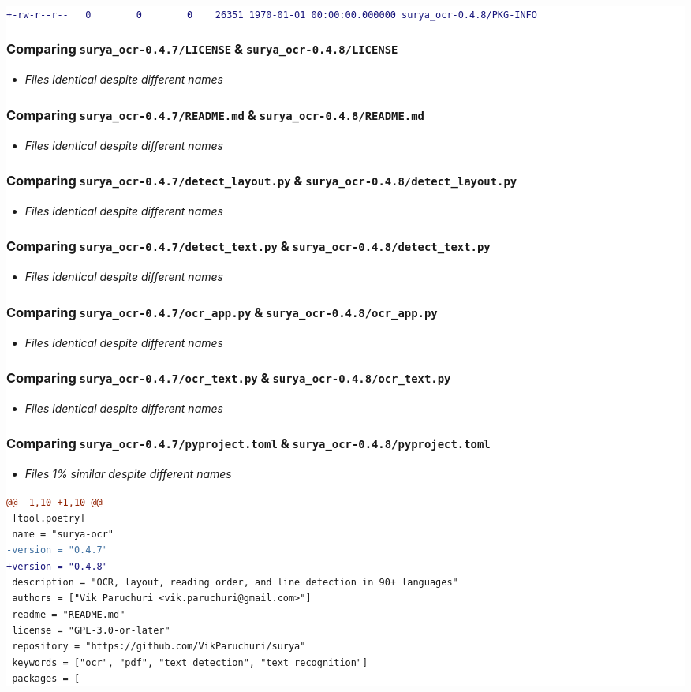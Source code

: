 ```diff
+-rw-r--r--   0        0        0    26351 1970-01-01 00:00:00.000000 surya_ocr-0.4.8/PKG-INFO
```

### Comparing `surya_ocr-0.4.7/LICENSE` & `surya_ocr-0.4.8/LICENSE`

 * *Files identical despite different names*

### Comparing `surya_ocr-0.4.7/README.md` & `surya_ocr-0.4.8/README.md`

 * *Files identical despite different names*

### Comparing `surya_ocr-0.4.7/detect_layout.py` & `surya_ocr-0.4.8/detect_layout.py`

 * *Files identical despite different names*

### Comparing `surya_ocr-0.4.7/detect_text.py` & `surya_ocr-0.4.8/detect_text.py`

 * *Files identical despite different names*

### Comparing `surya_ocr-0.4.7/ocr_app.py` & `surya_ocr-0.4.8/ocr_app.py`

 * *Files identical despite different names*

### Comparing `surya_ocr-0.4.7/ocr_text.py` & `surya_ocr-0.4.8/ocr_text.py`

 * *Files identical despite different names*

### Comparing `surya_ocr-0.4.7/pyproject.toml` & `surya_ocr-0.4.8/pyproject.toml`

 * *Files 1% similar despite different names*

```diff
@@ -1,10 +1,10 @@
 [tool.poetry]
 name = "surya-ocr"
-version = "0.4.7"
+version = "0.4.8"
 description = "OCR, layout, reading order, and line detection in 90+ languages"
 authors = ["Vik Paruchuri <vik.paruchuri@gmail.com>"]
 readme = "README.md"
 license = "GPL-3.0-or-later"
 repository = "https://github.com/VikParuchuri/surya"
 keywords = ["ocr", "pdf", "text detection", "text recognition"]
 packages = [
```
